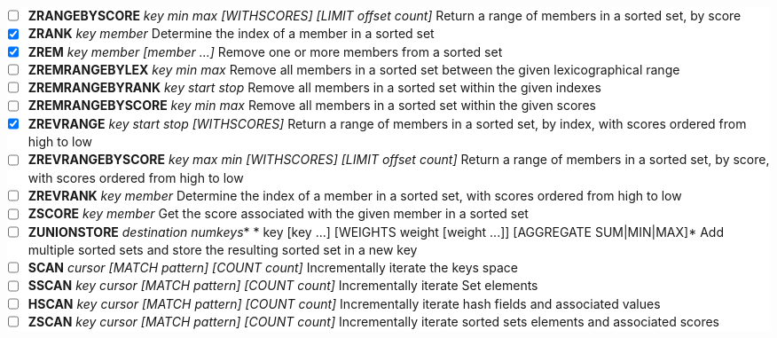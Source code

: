 - [ ] **ZRANGEBYSCORE** *key min max [WITHSCORES] [LIMIT offset count]* Return a range of members in a sorted set, by score
- [X] **ZRANK** *key member* Determine the index of a member in a sorted set
- [X] **ZREM** *key member [member ...]* Remove one or more members from a sorted set
- [ ] **ZREMRANGEBYLEX** *key min max* Remove all members in a sorted set between the given lexicographical range
- [ ] **ZREMRANGEBYRANK** *key start stop* Remove all members in a sorted set within the given indexes
- [ ] **ZREMRANGEBYSCORE** *key min max* Remove all members in a sorted set within the given scores
- [X] **ZREVRANGE** *key start stop [WITHSCORES]* Return a range of members in a sorted set, by index, with scores ordered from high to low
- [ ] **ZREVRANGEBYSCORE** *key max min [WITHSCORES] [LIMIT offset count]* Return a range of members in a sorted set, by score, with scores ordered from high to low
- [ ] **ZREVRANK** *key member* Determine the index of a member in a sorted set, with scores ordered from high to low
- [ ] **ZSCORE** *key member* Get the score associated with the given member in a sorted set
- [ ] **ZUNIONSTORE** *destination numkeys** * key [key ...] [WEIGHTS weight [weight ...]] [AGGREGATE SUM|MIN|MAX]* Add multiple sorted sets and store the resulting sorted set in a new key
- [ ] **SCAN** *cursor [MATCH pattern] [COUNT count]* Incrementally iterate the keys space
- [ ] **SSCAN** *key cursor [MATCH pattern] [COUNT count]* Incrementally iterate Set elements
- [ ] **HSCAN** *key cursor [MATCH pattern] [COUNT count]* Incrementally iterate hash fields and associated values
- [ ] **ZSCAN** *key cursor [MATCH pattern] [COUNT count]* Incrementally iterate sorted sets elements and associated scores
